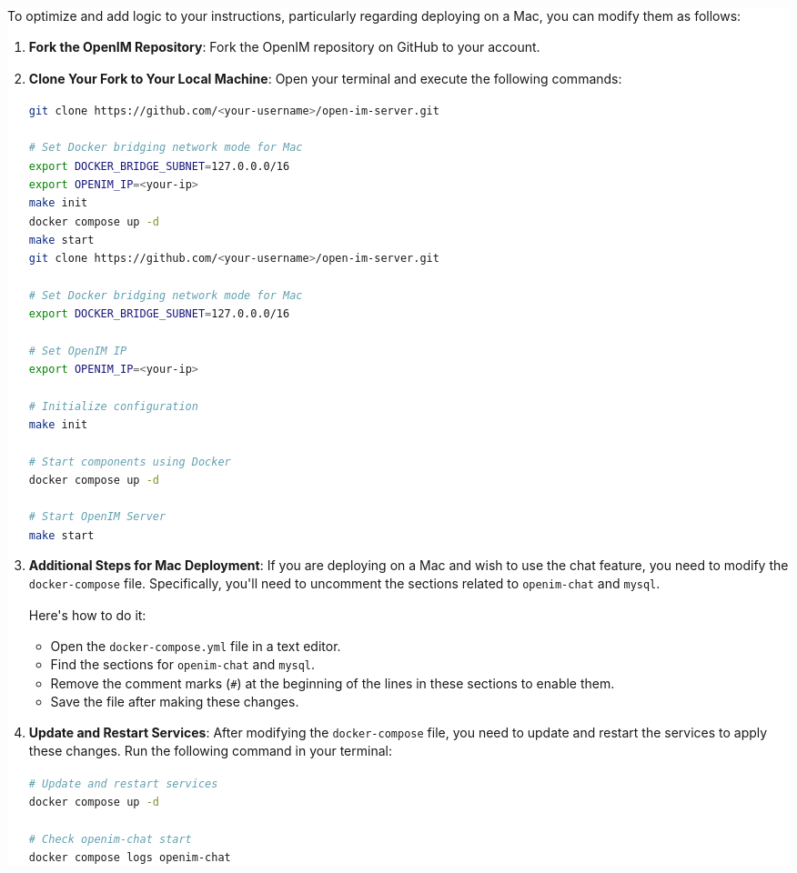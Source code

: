 To optimize and add logic to your instructions, particularly regarding deploying on a Mac, you can modify them as follows:

1. **Fork the OpenIM Repository**: Fork the OpenIM repository on GitHub to your account.

2. **Clone Your Fork to Your Local Machine**:
   Open your terminal and execute the following commands:

   ```sh
   git clone https://github.com/<your-username>/open-im-server.git

   # Set Docker bridging network mode for Mac
   export DOCKER_BRIDGE_SUBNET=127.0.0.0/16
   export OPENIM_IP=<your-ip>
   make init
   docker compose up -d
   make start
   git clone https://github.com/<your-username>/open-im-server.git

   # Set Docker bridging network mode for Mac
   export DOCKER_BRIDGE_SUBNET=127.0.0.0/16

   # Set OpenIM IP
   export OPENIM_IP=<your-ip>

   # Initialize configuration
   make init

   # Start components using Docker
   docker compose up -d

   # Start OpenIM Server
   make start
   ```

3. **Additional Steps for Mac Deployment**:
   If you are deploying on a Mac and wish to use the chat feature, you need to modify the `docker-compose` file. Specifically, you'll need to uncomment the sections related to `openim-chat` and `mysql`. 

   Here's how to do it:

   - Open the `docker-compose.yml` file in a text editor.
   - Find the sections for `openim-chat` and `mysql`.
   - Remove the comment marks (`#`) at the beginning of the lines in these sections to enable them.
   - Save the file after making these changes.

4. **Update and Restart Services**:
   After modifying the `docker-compose` file, you need to update and restart the services to apply these changes. Run the following command in your terminal:

   ```sh
   # Update and restart services
   docker compose up -d

   # Check openim-chat start
   docker compose logs openim-chat
   ```
